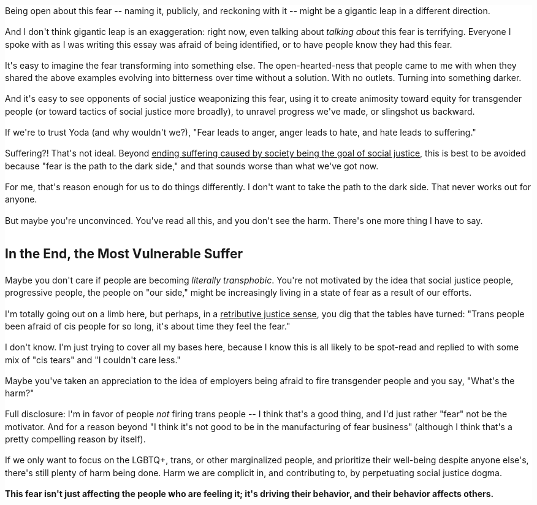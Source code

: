 Being open about this fear -- naming it, publicly, and reckoning with it -- might be a gigantic leap in a different direction. 

And I don't think gigantic leap is an exaggeration: right now, even talking about _talking about_ this fear is terrifying. Everyone I spoke with as I was writing this essay was afraid of being identified, or to have people know they  had this fear.

It's easy to imagine the fear transforming into something else. The open-hearted-ness that people came to me with when they shared the above examples evolving into bitterness over time without a solution. With no outlets. Turning into something darker.

And it's easy to see opponents of social justice weaponizing this fear, using it to create animosity toward equity for transgender people (or toward tactics of social justice more broadly), to unravel progress we've made, or slingshot us backward.

If we're to trust Yoda (and why wouldn't we?), "Fear leads to anger, anger leads to hate, and hate leads to suffering." 

Suffering?! That's not ideal. Beyond [ending suffering caused by society being the goal of social justice](/suffering-points), this is best to be avoided because "fear is the path to the dark side," and that sounds worse than what we've got now.

For me, that's reason enough for us to do things differently. I don't want to take the path to the dark side. That never works out for anyone. 

But maybe you're unconvinced. You've read all this, and you don't see the harm. There's one more thing I have to say.

## In the End, the Most Vulnerable Suffer

Maybe you don't care if people are becoming _literally transphobic_. You're not motivated by the idea that social justice people, progressive people, the people on "our side," might be increasingly living in a state of fear as a result of our efforts.

I'm totally going out on a limb here, but perhaps, in a [retributive justice sense](https://www.itspronouncedmetrosexual.com/2018/10/what-kind-of-social-justice-are-you-talking-about/), you dig that the tables have turned: "Trans people been afraid of cis people for so long, it's about time they feel the fear."

I don't know. I'm just trying to cover all my bases here, because I know this is all likely to be spot-read and replied to with some mix of "cis tears" and "I couldn't care less."

Maybe you've taken an appreciation to the idea of employers being afraid to fire transgender people and you say, "What's the harm?" 

Full disclosure: I'm in favor of people _not_ firing trans people -- I think that's a good thing, and I'd just rather "fear" not be the motivator. And for a reason beyond "I think it's not good to be in the manufacturing of fear business" (although I think that's a pretty compelling reason by itself).

If we only want to focus on the LGBTQ+, trans, or other marginalized people, and prioritize their well-being despite anyone else's, there's still plenty of harm being done. Harm we are complicit in, and contributing to, by perpetuating social justice dogma.

**This fear isn't just affecting the people who are feeling it; it's driving their behavior, and their behavior affects others.**
